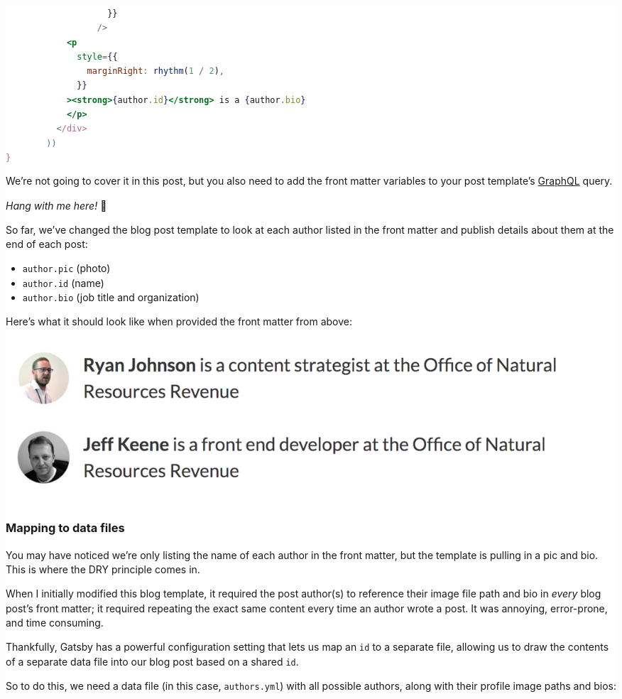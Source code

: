 ```jsx
                    }}
                  />
            <p
              style={{
                marginRight: rhythm(1 / 2),
              }}
            ><strong>{author.id}</strong> is a {author.bio}
            </p>
          </div>
        ))
}
```

We’re not going to cover it in this post, but you also need to add the front matter variables to your post template’s [GraphQL](https://www.gatsbyjs.org/docs/querying-with-graphql/) query.

_Hang with me here!_ 🙂

So far, we’ve changed the blog post template to look at each author listed in the front matter and publish details about them at the end of each post:

- `author.pic` (photo)
- `author.id` (name)
- `author.bio` (job title and organization)

Here’s what it should look like when provided the front matter from above:

![author section of blog post template with Ryan Johnson and Jeff Keene listed](./authors-in-gatsby.png)

### Mapping to data files

You may have noticed we’re only listing the name of each author in the front matter, but the template is pulling in a pic and bio. This is where the DRY principle comes in.

When I initially modified this blog template, it required the post author(s) to reference their image file path and bio in _every_ blog post’s front matter; it required repeating the exact same content every time an author wrote a post. It was annoying, error-prone, and time consuming.

Thankfully, Gatsby has a powerful configuration setting that lets us map an `id` to a separate file, allowing us to draw the contents of a separate data file into our blog post based on a shared `id`.

So to do this, we need a data file (in this case, `authors.yml`) with all possible authors, along with their profile image paths and bios:
